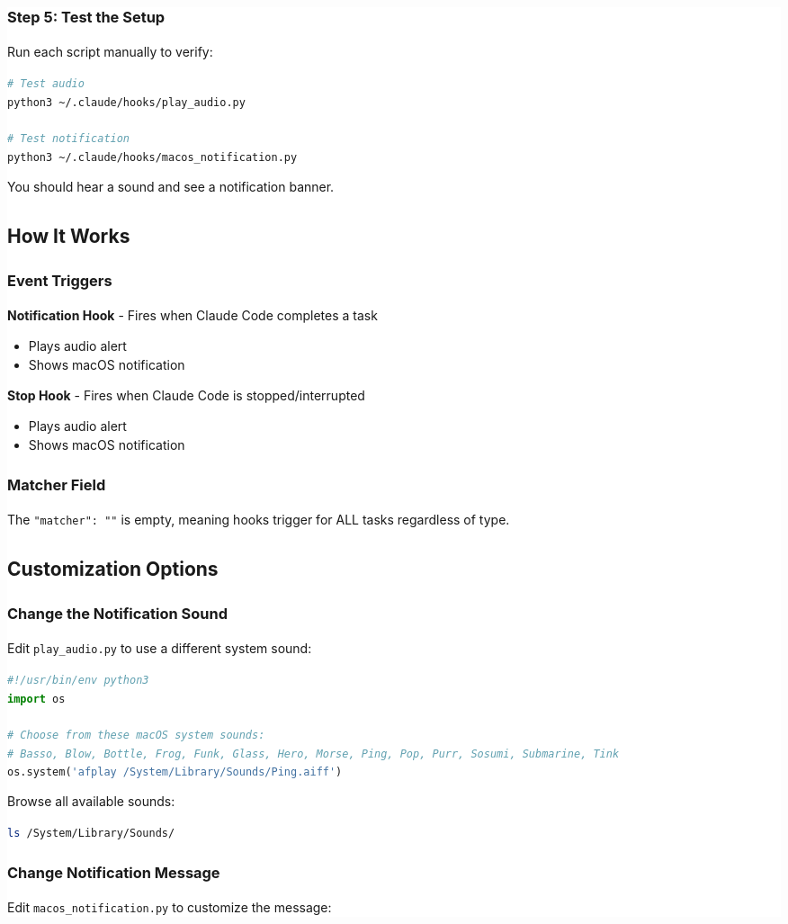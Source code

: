 ### Step 5: Test the Setup

Run each script manually to verify:

```bash
# Test audio
python3 ~/.claude/hooks/play_audio.py

# Test notification
python3 ~/.claude/hooks/macos_notification.py
```

You should hear a sound and see a notification banner.

## How It Works

### Event Triggers

**Notification Hook** - Fires when Claude Code completes a task
- Plays audio alert
- Shows macOS notification

**Stop Hook** - Fires when Claude Code is stopped/interrupted
- Plays audio alert
- Shows macOS notification

### Matcher Field

The `"matcher": ""` is empty, meaning hooks trigger for ALL tasks regardless of type.

## Customization Options

### Change the Notification Sound

Edit `play_audio.py` to use a different system sound:

```python
#!/usr/bin/env python3
import os

# Choose from these macOS system sounds:
# Basso, Blow, Bottle, Frog, Funk, Glass, Hero, Morse, Ping, Pop, Purr, Sosumi, Submarine, Tink
os.system('afplay /System/Library/Sounds/Ping.aiff')
```

Browse all available sounds:
```bash
ls /System/Library/Sounds/
```

### Change Notification Message

Edit `macos_notification.py` to customize the message:
